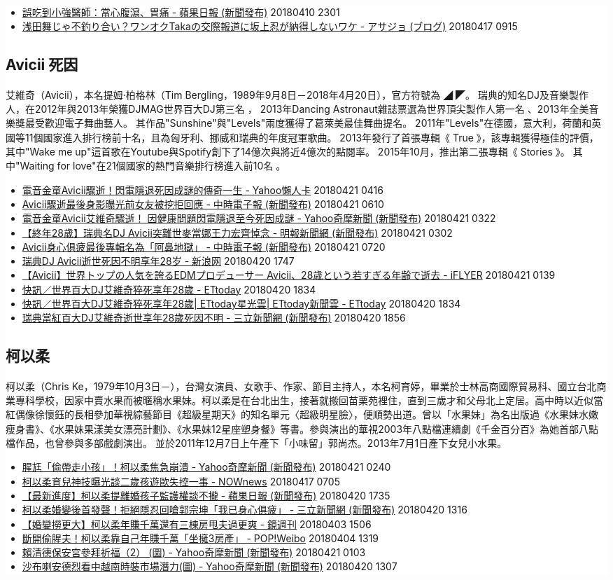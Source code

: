- [誤吃到小強醫師：當心腹瀉、胃痛 - 蘋果日報 (新聞發布)](https://tw.news.appledaily.com/new/realtime/20180411/1329637/ "誤吃到小強醫師：當心腹瀉、胃痛 - 蘋果日報 (新聞發布)") 20180410 2301
- [浅田舞じゃ不釣り合い？ワンオクTakaの交際報道に坂上忍が納得しないワケ - アサジョ (ブログ)](https://asajo.jp/excerpt/50229 "浅田舞じゃ不釣り合い？ワンオクTakaの交際報道に坂上忍が納得しないワケ - アサジョ (ブログ)") 20180417 0915

## Avicii 死因

艾維奇（Avicii），本名提姆·柏格林（Tim Bergling，1989年9月8日－2018年4月20日），官方符號為 ◢ ◤。 瑞典的知名DJ及音樂製作人，在2012年與2013年榮獲DJMAG世界百大DJ第三名 ， 2013年Dancing Astronaut雜誌票選為世界頂尖製作人第一名 、2013年全美音樂獎最受歡迎電子舞曲藝人。 其作品"Sunshine"與"Levels"兩度獲得了葛萊美最佳舞曲提名。 2011年"Levels"在德國，意大利，荷蘭和英國等11個國家進入排行榜前十名，且為匈牙利、挪威和瑞典的年度冠軍歌曲。 2013年發行了首張專輯《 True 》，該專輯獲得極佳的評價，其中"Wake me up"這首歌在Youtube與Spotify創下了14億次與將近4億次的點閱率。 2015年10月，推出第二張專輯《 Stories 》。 其中"Waiting for love"在21個國家的熱門音樂排行榜進入前10名 。
- [電音金童Avicii驟逝！閃電隱退死因成謎的傳奇一生 - Yahoo懶人卡](https://tw.youcard.yahoo.com/cardstack/42872720-451a-11e8-80aa-19a55764d87e/%E9%9B%BB%E9%9F%B3%E9%87%91%E7%AB%A5Avicii%E9%A9%9F%E9%80%9D%EF%BC%81%E9%96%83%E9%9B%BB%E9%9A%B1%E9%80%80%E6%AD%BB%E5%9B%A0%E6%88%90%E8%AC%8E%E7%9A%84%E5%82%B3%E5%A5%87%E4%B8%80%E7%94%9F "電音金童Avicii驟逝！閃電隱退死因成謎的傳奇一生 - Yahoo懶人卡") 20180421 0416
- [Avicii驟逝最後身影曝光前女友被挖拒回應 - 中時電子報 (新聞發布)](http://www.chinatimes.com/realtimenews/20180421001643-260404 "Avicii驟逝最後身影曝光前女友被挖拒回應 - 中時電子報 (新聞發布)") 20180421 0610
- [電音金童Avicii艾維奇驟逝！ 因健康問題閃電隱退至今死因成謎 - Yahoo奇摩新聞 (新聞發布)](https://tw.news.yahoo.com/%E9%9B%BB%E9%9F%B3%E9%87%91%E7%AB%A5avicii%E9%A9%9F%E9%80%9D%EF%BC%81-%E5%9B%A0%E5%81%A5%E5%BA%B7%E5%95%8F%E9%A1%8C%E9%96%83%E9%9B%BB%E9%9A%B1%E9%80%80-%E8%87%B3%E4%BB%8A%E6%AD%BB%E5%9B%A0%E6%88%90-021952640.html "電音金童Avicii艾維奇驟逝！ 因健康問題閃電隱退至今死因成謎 - Yahoo奇摩新聞 (新聞發布)") 20180421 0322
- [【終年28歲】瑞典名DJ Avicii突離世麥當娜王力宏齊悼念 - 明報新聞網 (新聞發布)](https://news.mingpao.com/ins/instantnews/web_tc/article/20180421/s00007/1524279124119 "【終年28歲】瑞典名DJ Avicii突離世麥當娜王力宏齊悼念 - 明報新聞網 (新聞發布)") 20180421 0302
- [Avicii身心俱疲最後專輯名為「阿鼻地獄」 - 中時電子報 (新聞發布)](http://www.chinatimes.com/realtimenews/20180421001860-260404 "Avicii身心俱疲最後專輯名為「阿鼻地獄」 - 中時電子報 (新聞發布)") 20180421 0720
- [瑞典DJ Avicii逝世死因不明享年28岁 - 新浪网](http://ent.sina.com.cn/y/youmei/2018-04-21/doc-ifznefkf9270522.shtml "瑞典DJ Avicii逝世死因不明享年28岁 - 新浪网") 20180420 1747
- [【Avicii】世界トップの人気を誇るEDMプロデューサー Avicii、28歳という若すぎる年齢で逝去 - iFLYER](https://iflyer.tv/ja/article/2018/04/21/avicii-dead/ "【Avicii】世界トップの人気を誇るEDMプロデューサー Avicii、28歳という若すぎる年齢で逝去 - iFLYER") 20180421 0139
- [快訊／世界百大DJ艾維奇猝死享年28歲 - ETtoday](http://www.ettoday.net/news/20180421/1154560.htm "快訊／世界百大DJ艾維奇猝死享年28歲 - ETtoday") 20180420 1834
- [快訊／世界百大DJ艾維奇猝死享年28歲| ETtoday星光雲| ETtoday新聞雲 - ETtoday](https://www.ettoday.net/news/20180421/1154560.htm "快訊／世界百大DJ艾維奇猝死享年28歲| ETtoday星光雲| ETtoday新聞雲 - ETtoday") 20180420 1834
- [瑞典當紅百大DJ艾維奇逝世享年28歲死因不明 - 三立新聞網 (新聞發布)](https://www.setn.com/e/News.aspx?NewsID=370983 "瑞典當紅百大DJ艾維奇逝世享年28歲死因不明 - 三立新聞網 (新聞發布)") 20180420 1856

## 柯以柔

柯以柔（Chris Ke，1979年10月3日－），台灣女演員、女歌手、作家、節目主持人，本名柯育婷，畢業於士林高商國際貿易科、國立台北商業專科學校，因家中賣水果而被暱稱水果妹。柯以柔是在台北出生，接著就搬回苗栗苑裡住，直到三歲才和父母北上定居。高中時以近似當紅偶像徐懷鈺的長相參加華視綜藝節目《超級星期天》的知名單元〈超級明星臉〉，便順勢出道。曾以「水果妹」為名出版過《水果妹水嫩瘦身書》、《水果妹果漾美女漂亮計劃》、《水果妹12星座塑身餐》等書。參與演出的華視2003年八點檔連續劇《千金百分百》為她首部八點檔作品，也曾參與多部戲劇演出。
並於2011年12月7日上午產下「小味留」郭尚杰。2013年7月1日產下女兒小水果。
- [腥尪「偷帶走小孩」！柯以柔焦急崩潰 - Yahoo奇摩新聞 (新聞發布)](https://tw.news.yahoo.com/%E8%85%A5%E5%B0%AA-%E5%81%B7%E5%B8%B6%E8%B5%B0%E5%B0%8F%E5%AD%A9-%E6%9F%AF%E4%BB%A5%E6%9F%94%E7%84%A6%E6%80%A5%E5%B4%A9%E6%BD%B0-023355353.html "腥尪「偷帶走小孩」！柯以柔焦急崩潰 - Yahoo奇摩新聞 (新聞發布)") 20180421 0240
- [柯以柔育兒神技曝光談二歲孩遊歐失控一事 - NOWnews](https://www.nownews.com/news/20180417/2737105 "柯以柔育兒神技曝光談二歲孩遊歐失控一事 - NOWnews") 20180417 0705
- [【最新進度】柯以柔提離婚孩子監護權談不攏 - 蘋果日報 (新聞發布)](https://tw.appledaily.com/new/realtime/20180420/1338551 "【最新進度】柯以柔提離婚孩子監護權談不攏 - 蘋果日報 (新聞發布)") 20180420 1735
- [柯以柔婚變後首發聲！拒絕隱忍回嗆郭宗坤「我已身心俱疲」 - 三立新聞網 (新聞發布)](https://www.setn.com/News.aspx?NewsID=370940 "柯以柔婚變後首發聲！拒絕隱忍回嗆郭宗坤「我已身心俱疲」 - 三立新聞網 (新聞發布)") 20180420 1316
- [【婚變撈更大】柯以柔年賺千萬還有三棟房甩夫過更爽 - 鏡週刊](https://www.mirrormedia.mg/story/20180403ent009/ "【婚變撈更大】柯以柔年賺千萬還有三棟房甩夫過更爽 - 鏡週刊") 20180403 1506
- [斷開偷腥夫！柯以柔靠自己年賺千萬「坐擁3房產」 - POP!Weibo](http://ipop.sina.com.tw/posts/307302 "斷開偷腥夫！柯以柔靠自己年賺千萬「坐擁3房產」 - POP!Weibo") 20180404 1319
- [賴清德保安宮參拜祈福（2） (圖) - Yahoo奇摩新聞 (新聞發布)](https://tw.news.yahoo.com/%E8%B3%B4%E6%B8%85%E5%BE%B7%E4%BF%9D%E5%AE%89%E5%AE%AE%E5%8F%83%E6%8B%9C%E7%A5%88%E7%A6%8F-2-%E5%9C%96-004134776.html "賴清德保安宮參拜祈福（2） (圖) - Yahoo奇摩新聞 (新聞發布)") 20180421 0103
- [沙布喇安德烈看中越南時裝市場潛力(圖) - Yahoo奇摩新聞 (新聞發布)](https://tw.news.yahoo.com/%E6%B2%99%E5%B8%83%E5%96%87%E5%AE%89%E5%BE%B7%E7%83%88%E7%9C%8B%E4%B8%AD%E8%B6%8A%E5%8D%97%E6%99%82%E8%A3%9D%E5%B8%82%E5%A0%B4%E6%BD%9B%E5%8A%9B-%E5%9C%96-124329988.html "沙布喇安德烈看中越南時裝市場潛力(圖) - Yahoo奇摩新聞 (新聞發布)") 20180420 1307